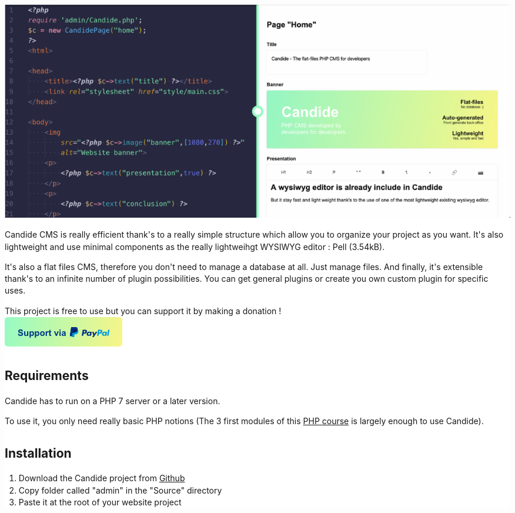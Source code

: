![Candide admin platform generation](https://github.com/RomainPct/Candide_PHP_FlatFiles_CMS/blob/master/.github/readme_code_candide_interface.png)

Candide CMS is really efficient thank's to a really simple structure which allow you to organize your project as you want. It's also lightweight and use minimal components as the really lightweihgt WYSIWYG editor : Pell (3.54kB).

It's also a flat files CMS, therefore you don't need to manage a database at all. Just manage files.
And finally, it's extensible thank's to an infinite number of plugin possibilities. You can get general plugins or create you own custom plugin for specific uses.

This project is free to use but you can support it by making a donation !  
[![Support Candide via PayPal](https://github.com/RomainPct/Candide_PHP_FlatFiles_CMS/blob/master/.github/readme_donation_button.png)](https://www.paypal.me/romainpenchenat/)

<a name="requirements"/>

## Requirements
Candide has to run on a PHP 7 server or a later version.

To use it, you only need really basic PHP notions (The 3 first modules of this [PHP course](https://openclassrooms.com/fr/courses/918836-concevez-votre-site-web-avec-php-et-mysql) is largely enough to use Candide).

<a name="installation"/>

## Installation
1. Download the Candide project from [Github](https://github.com/RomainPct/Candide_PHP_FlatFiles_CMS)
2. Copy folder called "admin" in the "Source" directory
3. Paste it at the root of your website project
